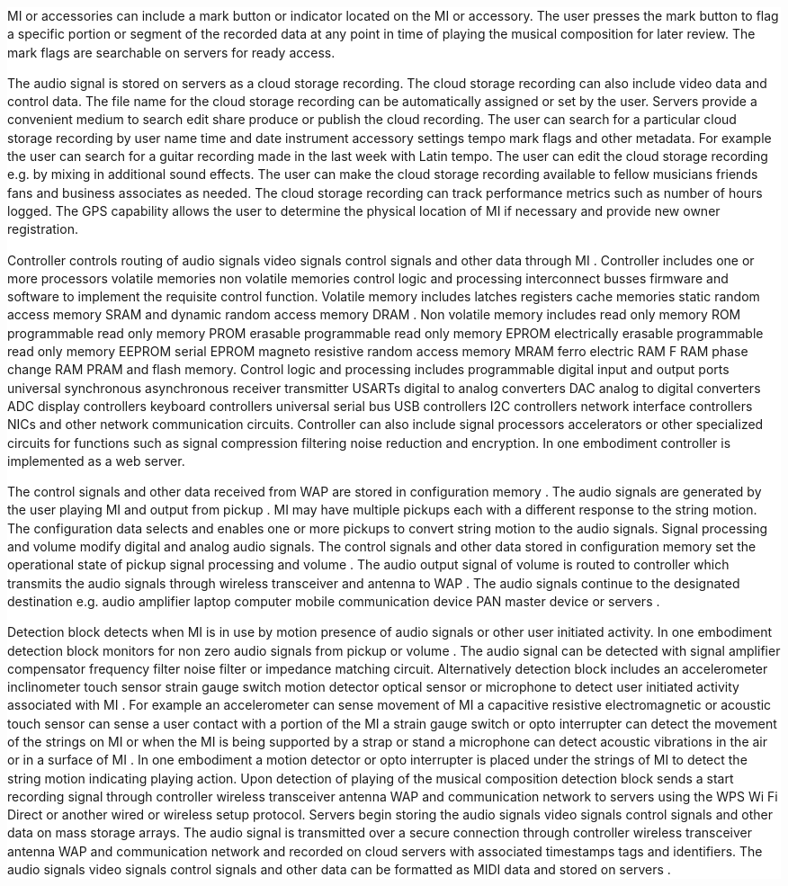 MI or accessories can include a mark button or indicator located on the MI or accessory. The user presses the mark button to flag a specific portion or segment of the recorded data at any point in time of playing the musical composition for later review. The mark flags are searchable on servers for ready access.

The audio signal is stored on servers as a cloud storage recording. The cloud storage recording can also include video data and control data. The file name for the cloud storage recording can be automatically assigned or set by the user. Servers provide a convenient medium to search edit share produce or publish the cloud recording. The user can search for a particular cloud storage recording by user name time and date instrument accessory settings tempo mark flags and other metadata. For example the user can search for a guitar recording made in the last week with Latin tempo. The user can edit the cloud storage recording e.g. by mixing in additional sound effects. The user can make the cloud storage recording available to fellow musicians friends fans and business associates as needed. The cloud storage recording can track performance metrics such as number of hours logged. The GPS capability allows the user to determine the physical location of MI if necessary and provide new owner registration.

Controller controls routing of audio signals video signals control signals and other data through MI . Controller includes one or more processors volatile memories non volatile memories control logic and processing interconnect busses firmware and software to implement the requisite control function. Volatile memory includes latches registers cache memories static random access memory SRAM and dynamic random access memory DRAM . Non volatile memory includes read only memory ROM programmable read only memory PROM erasable programmable read only memory EPROM electrically erasable programmable read only memory EEPROM serial EPROM magneto resistive random access memory MRAM ferro electric RAM F RAM phase change RAM PRAM and flash memory. Control logic and processing includes programmable digital input and output ports universal synchronous asynchronous receiver transmitter USARTs digital to analog converters DAC analog to digital converters ADC display controllers keyboard controllers universal serial bus USB controllers I2C controllers network interface controllers NICs and other network communication circuits. Controller can also include signal processors accelerators or other specialized circuits for functions such as signal compression filtering noise reduction and encryption. In one embodiment controller is implemented as a web server.

The control signals and other data received from WAP are stored in configuration memory . The audio signals are generated by the user playing MI and output from pickup . MI may have multiple pickups each with a different response to the string motion. The configuration data selects and enables one or more pickups to convert string motion to the audio signals. Signal processing and volume modify digital and analog audio signals. The control signals and other data stored in configuration memory set the operational state of pickup signal processing and volume . The audio output signal of volume is routed to controller which transmits the audio signals through wireless transceiver and antenna to WAP . The audio signals continue to the designated destination e.g. audio amplifier laptop computer mobile communication device PAN master device or servers .

Detection block detects when MI is in use by motion presence of audio signals or other user initiated activity. In one embodiment detection block monitors for non zero audio signals from pickup or volume . The audio signal can be detected with signal amplifier compensator frequency filter noise filter or impedance matching circuit. Alternatively detection block includes an accelerometer inclinometer touch sensor strain gauge switch motion detector optical sensor or microphone to detect user initiated activity associated with MI . For example an accelerometer can sense movement of MI a capacitive resistive electromagnetic or acoustic touch sensor can sense a user contact with a portion of the MI a strain gauge switch or opto interrupter can detect the movement of the strings on MI or when the MI is being supported by a strap or stand a microphone can detect acoustic vibrations in the air or in a surface of MI . In one embodiment a motion detector or opto interrupter is placed under the strings of MI to detect the string motion indicating playing action. Upon detection of playing of the musical composition detection block sends a start recording signal through controller wireless transceiver antenna WAP and communication network to servers using the WPS Wi Fi Direct or another wired or wireless setup protocol. Servers begin storing the audio signals video signals control signals and other data on mass storage arrays. The audio signal is transmitted over a secure connection through controller wireless transceiver antenna WAP and communication network and recorded on cloud servers with associated timestamps tags and identifiers. The audio signals video signals control signals and other data can be formatted as MIDI data and stored on servers .
